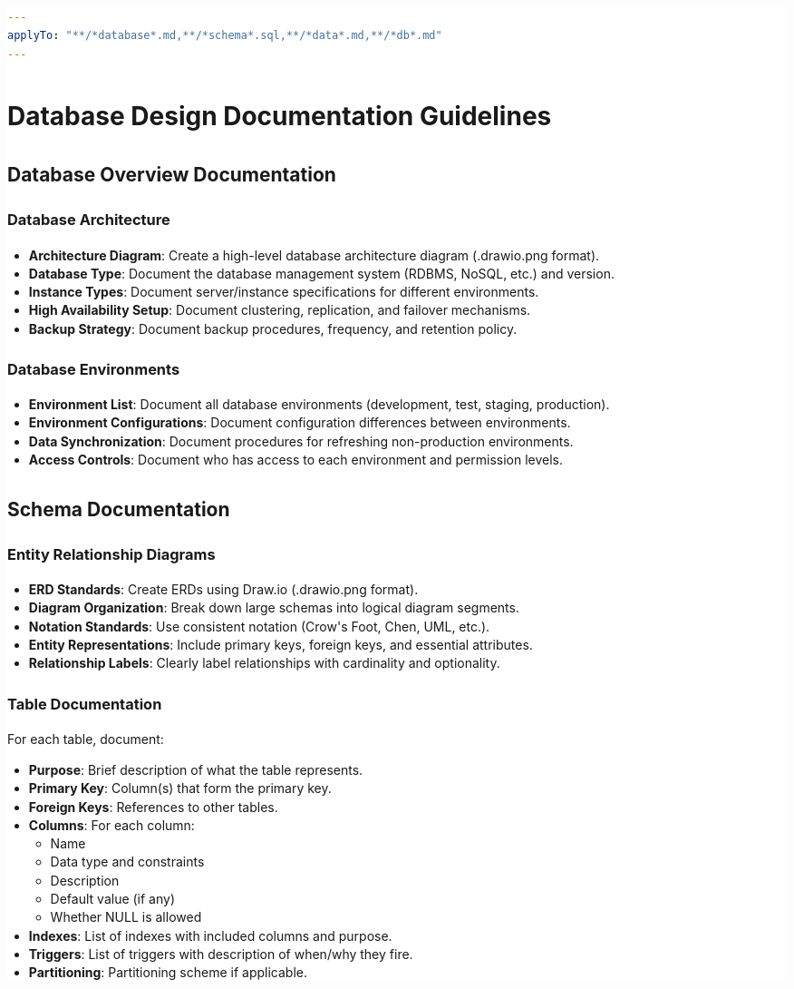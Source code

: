 ```yaml
---
applyTo: "**/*database*.md,**/*schema*.sql,**/*data*.md,**/*db*.md"
---
```

# Database Design Documentation Guidelines

## Database Overview Documentation

### Database Architecture
- **Architecture Diagram**: Create a high-level database architecture diagram (.drawio.png format).
- **Database Type**: Document the database management system (RDBMS, NoSQL, etc.) and version.
- **Instance Types**: Document server/instance specifications for different environments.
- **High Availability Setup**: Document clustering, replication, and failover mechanisms.
- **Backup Strategy**: Document backup procedures, frequency, and retention policy.

### Database Environments
- **Environment List**: Document all database environments (development, test, staging, production).
- **Environment Configurations**: Document configuration differences between environments.
- **Data Synchronization**: Document procedures for refreshing non-production environments.
- **Access Controls**: Document who has access to each environment and permission levels.

## Schema Documentation

### Entity Relationship Diagrams
- **ERD Standards**: Create ERDs using Draw.io (.drawio.png format).
- **Diagram Organization**: Break down large schemas into logical diagram segments.
- **Notation Standards**: Use consistent notation (Crow's Foot, Chen, UML, etc.).
- **Entity Representations**: Include primary keys, foreign keys, and essential attributes.
- **Relationship Labels**: Clearly label relationships with cardinality and optionality.

### Table Documentation
For each table, document:
- **Purpose**: Brief description of what the table represents.
- **Primary Key**: Column(s) that form the primary key.
- **Foreign Keys**: References to other tables.
- **Columns**: For each column:
  - Name
  - Data type and constraints
  - Description
  - Default value (if any)
  - Whether NULL is allowed
- **Indexes**: List of indexes with included columns and purpose.
- **Triggers**: List of triggers with description of when/why they fire.
- **Partitioning**: Partitioning scheme if applicable.
